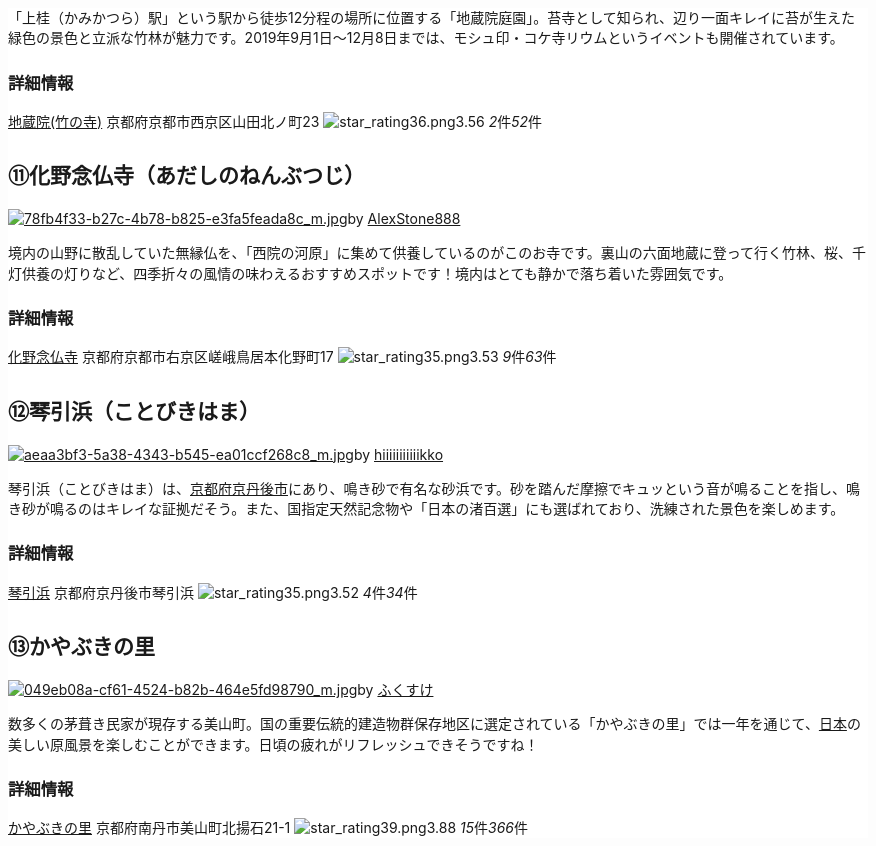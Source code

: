 「上桂（かみかつら）駅」という駅から徒歩12分程の場所に位置する「地蔵院庭園」。苔寺として知られ、辺り一面キレイに苔が生えた緑色の景色と立派な竹林が魅力です。2019年9月1日〜12月8日までは、モシュ印・コケ寺リウムというイベントも開催されています。

### 詳細情報

[地蔵院(竹の寺)](https://rtrp.jp/spots/09f640f0-78d9-4c61-b93a-94fcfcf946da/)
京都府京都市西京区山田北ノ町23
![star_rating36.png](../_resources/star_rating36.png)3.56 *2*件*52*件

## ⑪化野念仏寺（あだしのねんぶつじ）

[![78fb4f33-b27c-4b78-b825-e3fa5feada8c_m.jpg](../_resources/78fb4f33-b27c-4b78-b825-e3fa5feada8c_m.jpg)](https://rtrp.jp/items/26374358/)by [AlexStone888](https://retrip.jp/users/AlexStone888/)

境内の山野に散乱していた無縁仏を、「西院の河原」に集めて供養しているのがこのお寺です。裏山の六面地蔵に登って行く竹林、桜、千灯供養の灯りなど、四季折々の風情の味わえるおすすめスポットです！境内はとても静かで落ち着いた雰囲気です。

### 詳細情報

[化野念仏寺](https://rtrp.jp/spots/47aa78c2-2b8c-4038-a07a-8d1cabf83676/)
京都府京都市右京区嵯峨鳥居本化野町17
![star_rating35.png](../_resources/star_rating35.png)3.53 *9*件*63*件

## ⑫琴引浜（ことびきはま）

[![aeaa3bf3-5a38-4343-b545-ea01ccf268c8_m.jpg](../_resources/aeaa3bf3-5a38-4343-b545-ea01ccf268c8_m.jpg)](https://rtrp.jp/items/26452307/)by [hiiiiiiiiiiikko](https://retrip.jp/users/hiiiiiiiiiiikko/)

琴引浜（ことびきはま）は、[京都府](https://rtrp.jp/locations/242/)[京丹後市](https://rtrp.jp/locations/1021/)にあり、鳴き砂で有名な砂浜です。砂を踏んだ摩擦でキュッという音が鳴ることを指し、鳴き砂が鳴るのはキレイな証拠だそう。また、国指定天然記念物や「日本の渚百選」にも選ばれており、洗練された景色を楽しめます。

### 詳細情報

[琴引浜](https://rtrp.jp/spots/d9b42ab9-297b-4cf7-af74-087113de46af/)
京都府京丹後市琴引浜
![star_rating35.png](../_resources/star_rating35.png)3.52 *4*件*34*件

## ⑬かやぶきの里

[![049eb08a-cf61-4524-b82b-464e5fd98790_m.jpg](../_resources/049eb08a-cf61-4524-b82b-464e5fd98790_m.jpg)](https://rtrp.jp/items/26374230/)by [ふくすけ](https://retrip.jp/users/nimnim/)

数多くの茅葺き民家が現存する美山町。国の重要伝統的建造物群保存地区に選定されている「かやぶきの里」では一年を通じて、[日本](https://rtrp.jp/locations/38/)の美しい原風景を楽しむことができます。日頃の疲れがリフレッシュできそうですね！

### 詳細情報

[かやぶきの里](https://rtrp.jp/spots/30f9340f-e9c3-47b8-94b5-436e3ec75120/)
京都府南丹市美山町北揚石21-1
![star_rating39.png](../_resources/star_rating39.png)3.88 *15*件*366*件
